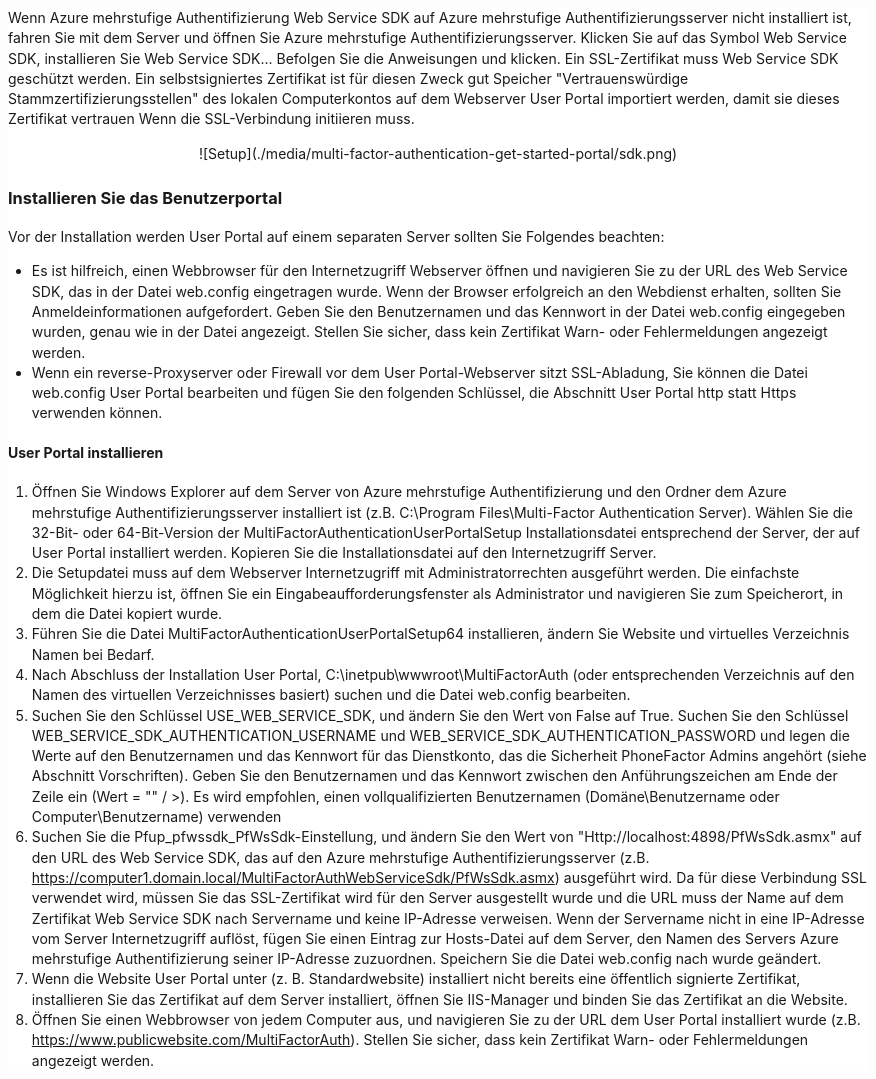 Wenn Azure mehrstufige Authentifizierung Web Service SDK auf Azure mehrstufige Authentifizierungsserver nicht installiert ist, fahren Sie mit dem Server und öffnen Sie Azure mehrstufige Authentifizierungsserver. Klicken Sie auf das Symbol Web Service SDK, installieren Sie Web Service SDK... Befolgen Sie die Anweisungen und klicken. Ein SSL-Zertifikat muss Web Service SDK geschützt werden. Ein selbstsigniertes Zertifikat ist für diesen Zweck gut Speicher "Vertrauenswürdige Stammzertifizierungsstellen" des lokalen Computerkontos auf dem Webserver User Portal importiert werden, damit sie dieses Zertifikat vertrauen Wenn die SSL-Verbindung initiieren muss.

<center>![Setup](./media/multi-factor-authentication-get-started-portal/sdk.png)</center>

### <a name="install-the-user-portal"></a>Installieren Sie das Benutzerportal

Vor der Installation werden User Portal auf einem separaten Server sollten Sie Folgendes beachten:

- Es ist hilfreich, einen Webbrowser für den Internetzugriff Webserver öffnen und navigieren Sie zu der URL des Web Service SDK, das in der Datei web.config eingetragen wurde. Wenn der Browser erfolgreich an den Webdienst erhalten, sollten Sie Anmeldeinformationen aufgefordert. Geben Sie den Benutzernamen und das Kennwort in der Datei web.config eingegeben wurden, genau wie in der Datei angezeigt. Stellen Sie sicher, dass kein Zertifikat Warn- oder Fehlermeldungen angezeigt werden.
- Wenn ein reverse-Proxyserver oder Firewall vor dem User Portal-Webserver sitzt SSL-Abladung, Sie können die Datei web.config User Portal bearbeiten und fügen Sie den folgenden Schlüssel, die <appSettings> Abschnitt User Portal http statt Https verwenden können. <add key="SSL_REQUIRED" value="false"/>

#### <a name="to-install-the-user-portal"></a>User Portal installieren

1. Öffnen Sie Windows Explorer auf dem Server von Azure mehrstufige Authentifizierung und den Ordner dem Azure mehrstufige Authentifizierungsserver installiert ist (z.B. C:\Program Files\Multi-Factor Authentication Server). Wählen Sie die 32-Bit- oder 64-Bit-Version der MultiFactorAuthenticationUserPortalSetup Installationsdatei entsprechend der Server, der auf User Portal installiert werden. Kopieren Sie die Installationsdatei auf den Internetzugriff Server.
2. Die Setupdatei muss auf dem Webserver Internetzugriff mit Administratorrechten ausgeführt werden. Die einfachste Möglichkeit hierzu ist, öffnen Sie ein Eingabeaufforderungsfenster als Administrator und navigieren Sie zum Speicherort, in dem die Datei kopiert wurde.
3. Führen Sie die Datei MultiFactorAuthenticationUserPortalSetup64 installieren, ändern Sie Website und virtuelles Verzeichnis Namen bei Bedarf.
4. Nach Abschluss der Installation User Portal, C:\inetpub\wwwroot\MultiFactorAuth (oder entsprechenden Verzeichnis auf den Namen des virtuellen Verzeichnisses basiert) suchen und die Datei web.config bearbeiten.
5. Suchen Sie den Schlüssel USE_WEB_SERVICE_SDK, und ändern Sie den Wert von False auf True. Suchen Sie den Schlüssel WEB_SERVICE_SDK_AUTHENTICATION_USERNAME und WEB_SERVICE_SDK_AUTHENTICATION_PASSWORD und legen die Werte auf den Benutzernamen und das Kennwort für das Dienstkonto, das die Sicherheit PhoneFactor Admins angehört (siehe Abschnitt Vorschriften). Geben Sie den Benutzernamen und das Kennwort zwischen den Anführungszeichen am Ende der Zeile ein (Wert = "" / >). Es wird empfohlen, einen vollqualifizierten Benutzernamen (Domäne\Benutzername oder Computer\Benutzername) verwenden
6. Suchen Sie die Pfup_pfwssdk_PfWsSdk-Einstellung, und ändern Sie den Wert von "Http://localhost:4898/PfWsSdk.asmx" auf den URL des Web Service SDK, das auf den Azure mehrstufige Authentifizierungsserver (z.B. https://computer1.domain.local/MultiFactorAuthWebServiceSdk/PfWsSdk.asmx) ausgeführt wird. Da für diese Verbindung SSL verwendet wird, müssen Sie das SSL-Zertifikat wird für den Server ausgestellt wurde und die URL muss der Name auf dem Zertifikat Web Service SDK nach Servername und keine IP-Adresse verweisen. Wenn der Servername nicht in eine IP-Adresse vom Server Internetzugriff auflöst, fügen Sie einen Eintrag zur Hosts-Datei auf dem Server, den Namen des Servers Azure mehrstufige Authentifizierung seiner IP-Adresse zuzuordnen. Speichern Sie die Datei web.config nach wurde geändert.
7. Wenn die Website User Portal unter (z. B. Standardwebsite) installiert nicht bereits eine öffentlich signierte Zertifikat, installieren Sie das Zertifikat auf dem Server installiert, öffnen Sie IIS-Manager und binden Sie das Zertifikat an die Website.
8. Öffnen Sie einen Webbrowser von jedem Computer aus, und navigieren Sie zu der URL dem User Portal installiert wurde (z.B. https://www.publicwebsite.com/MultiFactorAuth). Stellen Sie sicher, dass kein Zertifikat Warn- oder Fehlermeldungen angezeigt werden.
